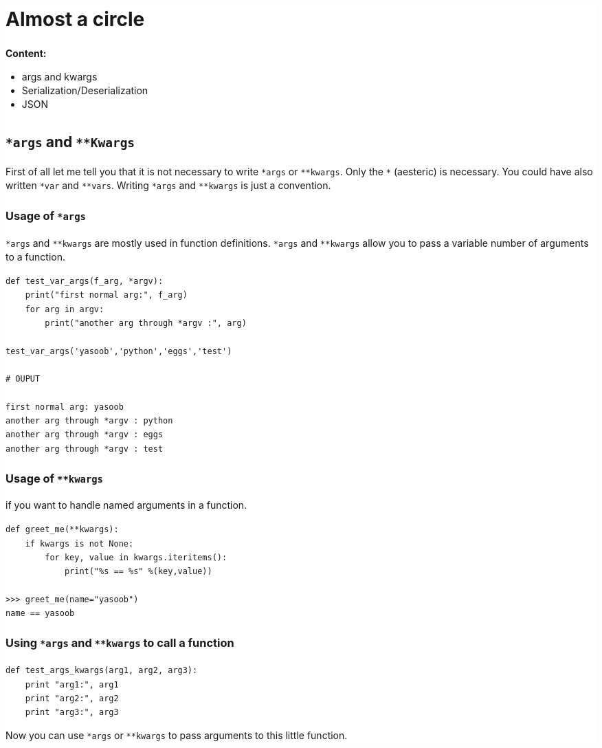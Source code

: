 # Almost a circle 

**Content:**

- args and kwargs
- Serialization/Deserialization
- JSON

## `*args` and `**Kwargs`

First of all let me tell you that it is not necessary to write `*args` or `**kwargs`. Only the `*` (aesteric) is necessary. You could have also written `*var` and `**vars`. Writing `*args` and `**kwargs` is just a convention.

### Usage of `*args`
`*args` and `**kwargs` are mostly used in function definitions. `*args` and `**kwargs` allow you to pass a variable number of arguments to a function.

```
def test_var_args(f_arg, *argv):
    print("first normal arg:", f_arg)
    for arg in argv:
        print("another arg through *argv :", arg)

test_var_args('yasoob','python','eggs','test')

# OUPUT

first normal arg: yasoob
another arg through *argv : python
another arg through *argv : eggs
another arg through *argv : test
```

### Usage of `**kwargs`

if you want to handle named arguments in a function. 

```
def greet_me(**kwargs):
    if kwargs is not None:
        for key, value in kwargs.iteritems():
            print("%s == %s" %(key,value))
 
>>> greet_me(name="yasoob")
name == yasoob
```

### Using `*args` and `**kwargs` to call a function

```
def test_args_kwargs(arg1, arg2, arg3):
    print "arg1:", arg1
    print "arg2:", arg2
    print "arg3:", arg3
```
Now you can use `*args` or `**kwargs` to pass arguments to this little function.
